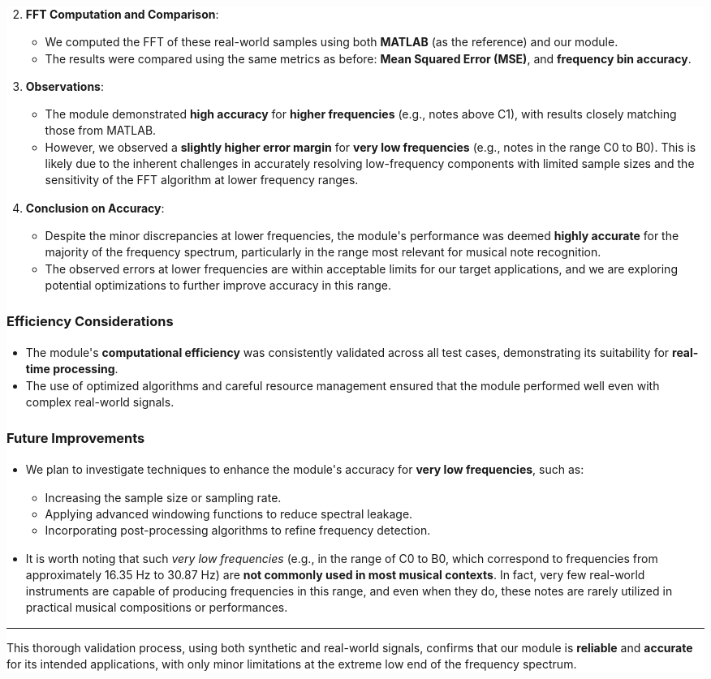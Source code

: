 2. **FFT Computation and Comparison**:
   - We computed the FFT of these real-world samples using both **MATLAB** (as the reference) and our module.
   - The results were compared using the same metrics as before: **Mean Squared Error (MSE)**, and **frequency bin accuracy**.

3. **Observations**:
   - The module demonstrated **high accuracy** for **higher frequencies** (e.g., notes above C1), with results closely matching those from MATLAB.
   - However, we observed a **slightly higher error margin** for **very low frequencies** (e.g., notes in the range C0 to B0). This is likely due to the inherent challenges in accurately resolving low-frequency components with limited sample sizes and the sensitivity of the FFT algorithm at lower frequency ranges.

4. **Conclusion on Accuracy**:
   - Despite the minor discrepancies at lower frequencies, the module's performance was deemed **highly accurate** for the majority of the frequency spectrum, particularly in the range most relevant for musical note recognition.
   - The observed errors at lower frequencies are within acceptable limits for our target applications, and we are exploring potential optimizations to further improve accuracy in this range.

### Efficiency Considerations

- The module's **computational efficiency** was consistently validated across all test cases, demonstrating its suitability for **real-time processing**.
- The use of optimized algorithms and careful resource management ensured that the module performed well even with complex real-world signals.

### Future Improvements

- We plan to investigate techniques to enhance the module's accuracy for **very low frequencies**, such as:
  - Increasing the sample size or sampling rate.
  - Applying advanced windowing functions to reduce spectral leakage.
  - Incorporating post-processing algorithms to refine frequency detection.

- It is worth noting that such *very low frequencies* (e.g., in the range of C0 to B0, which correspond to frequencies from approximately 16.35 Hz to 30.87 Hz) are **not commonly used in most musical contexts**. In fact, very few real-world instruments are capable of producing frequencies in this range, and even when they do, these notes are rarely utilized in practical musical compositions or performances.

---

This thorough validation process, using both synthetic and real-world signals, confirms that our module is **reliable** and **accurate** for its intended applications, with only minor limitations at the extreme low end of the frequency spectrum.